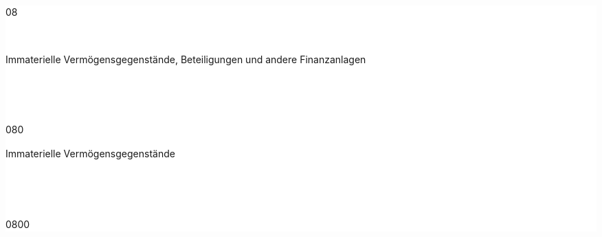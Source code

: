 08

</td>

<td style align="center" valign="top" charoff="50">

 

</td>

<td style colspan="2" align="left" valign="top" charoff="50">

Immaterielle Vermögensgegenstände, Beteiligungen und andere
Finanzanlagen

</td>

</tr>

<tr>

<td style align="center" valign="top" charoff="50">

 

</td>

<td style align="center" valign="top" charoff="50">

 

</td>

<td style align="center" valign="top" charoff="50">

080

</td>

<td style colspan="2" align="left" valign="top" charoff="50">

Immaterielle Vermögensgegenstände

</td>

</tr>

<tr>

<td style align="center" valign="top" charoff="50">

 

</td>

<td style align="center" valign="top" charoff="50">

 

</td>

<td style align="center" valign="top" charoff="50">

0800

</td>

<td style colspan="2" align="left" valign="top" charoff="50">
